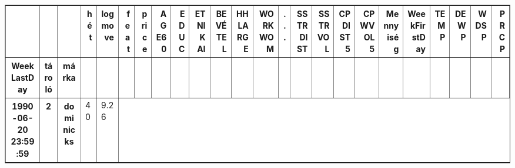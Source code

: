 


<table border="1" class="dataframe">
  <thead>
    <tr style="text-align: right;">
      <th></th>
      <th></th>
      <th></th>
      <th>hét</th>
      <th>logmove</th>
      <th>feat</th>
      <th>price</th>
      <th>AGE60</th>
      <th>EDUC</th>
      <th>ETNIKAI</th>
      <th>BEVÉTEL</th>
      <th>HHLARGE</th>
      <th>WORKWOM</th>
      <th>...</th>
      <th>SSTRDIST</th>
      <th>SSTRVOL</th>
      <th>CPDIST5</th>
      <th>CPWVOL5</th>
      <th>Mennyiség</th>
      <th>WeekFirstDay</th>
      <th>TEMP</th>
      <th>DEWP</th>
      <th>WDSP</th>
      <th>PRCP</th>
    </tr>
    <tr>
      <th>WeekLastDay</th>
      <th>tároló</th>
      <th>márka</th>
      <th></th>
      <th></th>
      <th></th>
      <th></th>
      <th></th>
      <th></th>
      <th></th>
      <th></th>
      <th></th>
      <th></th>
      <th></th>
      <th></th>
      <th></th>
      <th></th>
      <th></th>
      <th></th>
      <th></th>
      <th></th>
      <th></th>
      <th></th>
      <th></th>
    </tr>
  </thead>
  <tbody>
    <tr>
      <th rowspan="5" valign="top">1990-06-20 23:59:59</th>
      <th rowspan="3" valign="top">2</th>
      <th>dominicks</th>
      <td>40</td>
      <td>9.26</td>